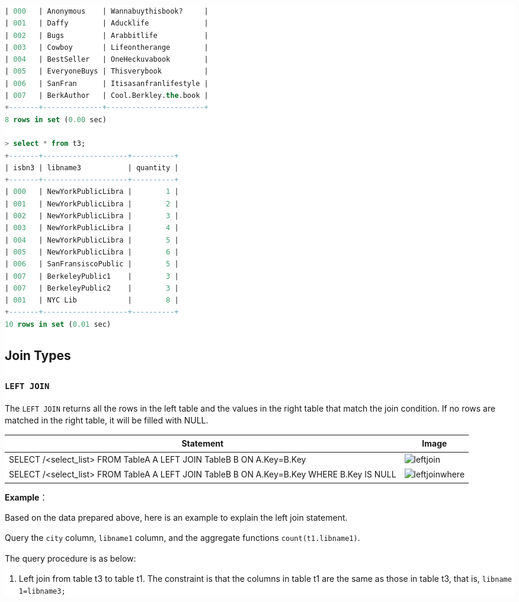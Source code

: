 ```sql
| 000   | Anonymous    | Wannabuythisbook?     |
| 001   | Daffy        | Aducklife             |
| 002   | Bugs         | Arabbitlife           |
| 003   | Cowboy       | Lifeontherange        |
| 004   | BestSeller   | OneHeckuvabook        |
| 005   | EveryoneBuys | Thisverybook          |
| 006   | SanFran      | Itisasanfranlifestyle |
| 007   | BerkAuthor   | Cool.Berkley.the.book |
+-------+--------------+-----------------------+
8 rows in set (0.00 sec)

> select * from t3;
+-------+--------------------+----------+
| isbn3 | libname3           | quantity |
+-------+--------------------+----------+
| 000   | NewYorkPublicLibra |        1 |
| 001   | NewYorkPublicLibra |        2 |
| 002   | NewYorkPublicLibra |        3 |
| 003   | NewYorkPublicLibra |        4 |
| 004   | NewYorkPublicLibra |        5 |
| 005   | NewYorkPublicLibra |        6 |
| 006   | SanFransiscoPublic |        5 |
| 007   | BerkeleyPublic1    |        3 |
| 007   | BerkeleyPublic2    |        3 |
| 001   | NYC Lib            |        8 |
+-------+--------------------+----------+
10 rows in set (0.01 sec)
```

## Join Types

### ``LEFT JOIN``

The `LEFT JOIN` returns all the rows in the left table and the values ​​in the right table that match the join condition. If no rows are matched in the right table, it will be filled with NULL.

|Statement| Image |
|---|---|
|SELECT /<select_list> FROM TableA A LEFT JOIN TableB B ON A.Key=B.Key|![leftjoin](https://github.com/matrixorigin/artwork/blob/main/docs/reference/left_join.png?raw=true)|
|SELECT /<select_list> FROM TableA A LEFT JOIN TableB B ON A.Key=B.Key WHERE B.Key IS NULL|![leftjoinwhere](https://github.com/matrixorigin/artwork/blob/main/docs/reference/left_join_where.png?raw=true)|

**Example**：

Based on the data prepared above, here is an example to explain the left join statement.

Query the `city` column, `libname1` column, and the  aggregate functions `count(t1.libname1)`.

The query procedure is as below:

1. Left join from table t3 to table t1. The constraint is that the columns in table t1 are the same as those in table t3, that is, `libname1=libname3;`
